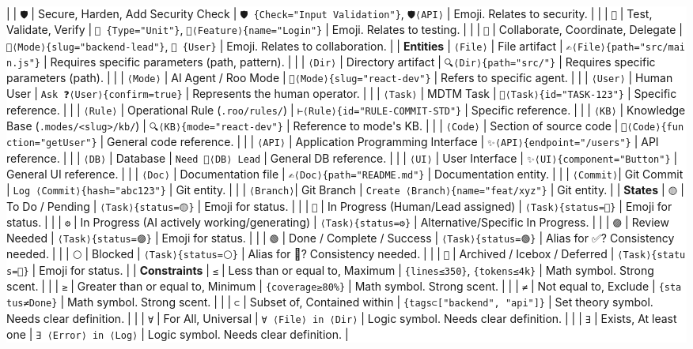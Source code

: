|                    | `🛡️`   | Secure, Harden, Add Security Check                | `🛡️ {Check="Input Validation"}`, `🛡️⟨API⟩`                 | Emoji. Relates to security.                     |
|                    | `🧪`   | Test, Validate, Verify                            | `🧪 {Type="Unit"}`, `🧪⟨Feature⟩{name="Login"}`             | Emoji. Relates to testing.                      |
|                    | `🤝`   | Collaborate, Coordinate, Delegate                 | `🤝⟨Mode⟩{slug="backend-lead"}`, `🤝 {User}`              | Emoji. Relates to collaboration.                   |
| **Entities**       | `⟨File⟩` | File artifact                                     | `✍️⟨File⟩{path="src/main.js"}`                           | Requires specific parameters (path, pattern).      |
|                    | `⟨Dir⟩`  | Directory artifact                                | `🔍⟨Dir⟩{path="src/"}`                                   | Requires specific parameters (path).             |
|                    | `⟨Mode⟩` | AI Agent / Roo Mode                             | `🤝⟨Mode⟩{slug="react-dev"}`                            | Refers to specific agent.                        |
|                    | `⟨User⟩` | Human User                                      | `Ask ❓⟨User⟩{confirm=true}`                             | Represents the human operator.                   |
|                    | `⟨Task⟩` | MDTM Task                                       | `🔗⟨Task⟩{id="TASK-123"}`                               | Specific reference.                              |
|                    | `⟨Rule⟩` | Operational Rule (`.roo/rules/`)                | `⊢⟨Rule⟩{id="RULE-COMMIT-STD"}`                         | Specific reference.                              |
|                    | `⟨KB⟩`   | Knowledge Base (`.modes/<slug>/kb/`)            | `🔍⟨KB⟩{mode="react-dev"}`                              | Reference to mode's KB.                          |
|                    | `⟨Code⟩` | Section of source code                          | `🔄⟨Code⟩{function="getUser"}`                           | General code reference.                          |
|                    | `⟨API⟩`  | Application Programming Interface               | `✨⟨API⟩{endpoint="/users"}`                             | API reference.                                 |
|                    | `⟨DB⟩`   | Database                                        | `Need 🤝⟨DB⟩ Lead`                                      | General DB reference.                          |
|                    | `⟨UI⟩`   | User Interface                                  | `✨⟨UI⟩{component="Button"}`                             | General UI reference.                          |
|                    | `⟨Doc⟩`  | Documentation file                              | `✍️⟨Doc⟩{path="README.md"}`                             | Documentation entity.                            |
|                    | `⟨Commit⟩`| Git Commit                                      | `Log ⟨Commit⟩{hash="abc123"}`                          | Git entity.                                    |
|                    | `⟨Branch⟩`| Git Branch                                      | `Create ⟨Branch⟩{name="feat/xyz"}`                    | Git entity.                                    |
| **States**         | `🟡`   | To Do / Pending                                   | `⟨Task⟩{status=🟡}`                                       | Emoji for status.                              |
|                    | `🔵`   | In Progress (Human/Lead assigned)                 | `⟨Task⟩{status=🔵}`                                       | Emoji for status.                              |
|                    | `⚙️`    | In Progress (AI actively working/generating)      | `⟨Task⟩{status=⚙️}`                                       | Alternative/Specific In Progress.                  |
|                    | `🟣`   | Review Needed                                     | `⟨Task⟩{status=🟣}`                                       | Emoji for status.                              |
|                    | `🟢`   | Done / Complete / Success                         | `⟨Task⟩{status=🟢}`                                       | Alias for ✅? Consistency needed.                |
|                    | `⚪`   | Blocked                                           | `⟨Task⟩{status=⚪}`                                       | Alias for 🧱? Consistency needed.                |
|                    | `🧊`   | Archived / Icebox / Deferred                      | `⟨Task⟩{status=🧊}`                                       | Emoji for status.                              |
| **Constraints**    | `≤`    | Less than or equal to, Maximum                    | `{lines≤350}`, `{tokens≤4k}`                             | Math symbol. Strong scent.                       |
|                    | `≥`    | Greater than or equal to, Minimum                 | `{coverage≥80%}`                                          | Math symbol. Strong scent.                       |
|                    | `≠`    | Not equal to, Exclude                             | `{status≠Done}`                                           | Math symbol. Strong scent.                       |
|                    | `⊂`    | Subset of, Contained within                       | `{tags⊂["backend", "api"]}`                              | Set theory symbol. Needs clear definition.      |
|                    | `∀`    | For All, Universal                                | `∀ ⟨File⟩ in ⟨Dir⟩`                                     | Logic symbol. Needs clear definition.         |
|                    | `∃`    | Exists, At least one                              | `∃ ⟨Error⟩ in ⟨Log⟩`                                    | Logic symbol. Needs clear definition.         |
